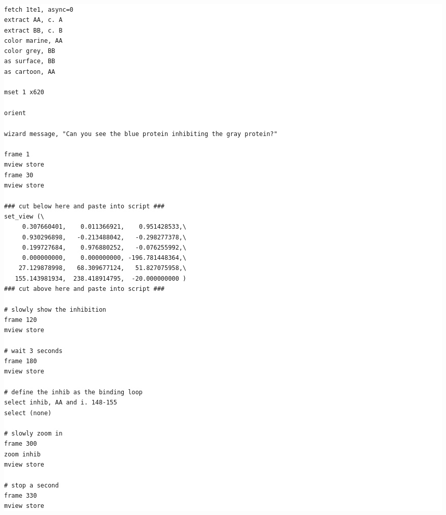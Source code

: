     fetch 1te1, async=0
    extract AA, c. A
    extract BB, c. B
    color marine, AA
    color grey, BB
    as surface, BB
    as cartoon, AA
    
    mset 1 x620
    
    orient
    
    wizard message, "Can you see the blue protein inhibiting the gray protein?"
    
    frame 1
    mview store
    frame 30
    mview store
    
    ### cut below here and paste into script ###
    set_view (\
         0.307660401,    0.011366921,    0.951428533,\
         0.930296898,   -0.213488042,   -0.298277378,\
         0.199727684,    0.976880252,   -0.076255992,\
         0.000000000,    0.000000000, -196.781448364,\
        27.129878998,   68.309677124,   51.827075958,\
       155.143981934,  238.418914795,  -20.000000000 )
    ### cut above here and paste into script ###
    
    # slowly show the inhibition
    frame 120
    mview store
    
    # wait 3 seconds
    frame 180
    mview store
    
    # define the inhib as the binding loop
    select inhib, AA and i. 148-155
    select (none)
    
    # slowly zoom in
    frame 300
    zoom inhib
    mview store
    
    # stop a second
    frame 330
    mview store
    